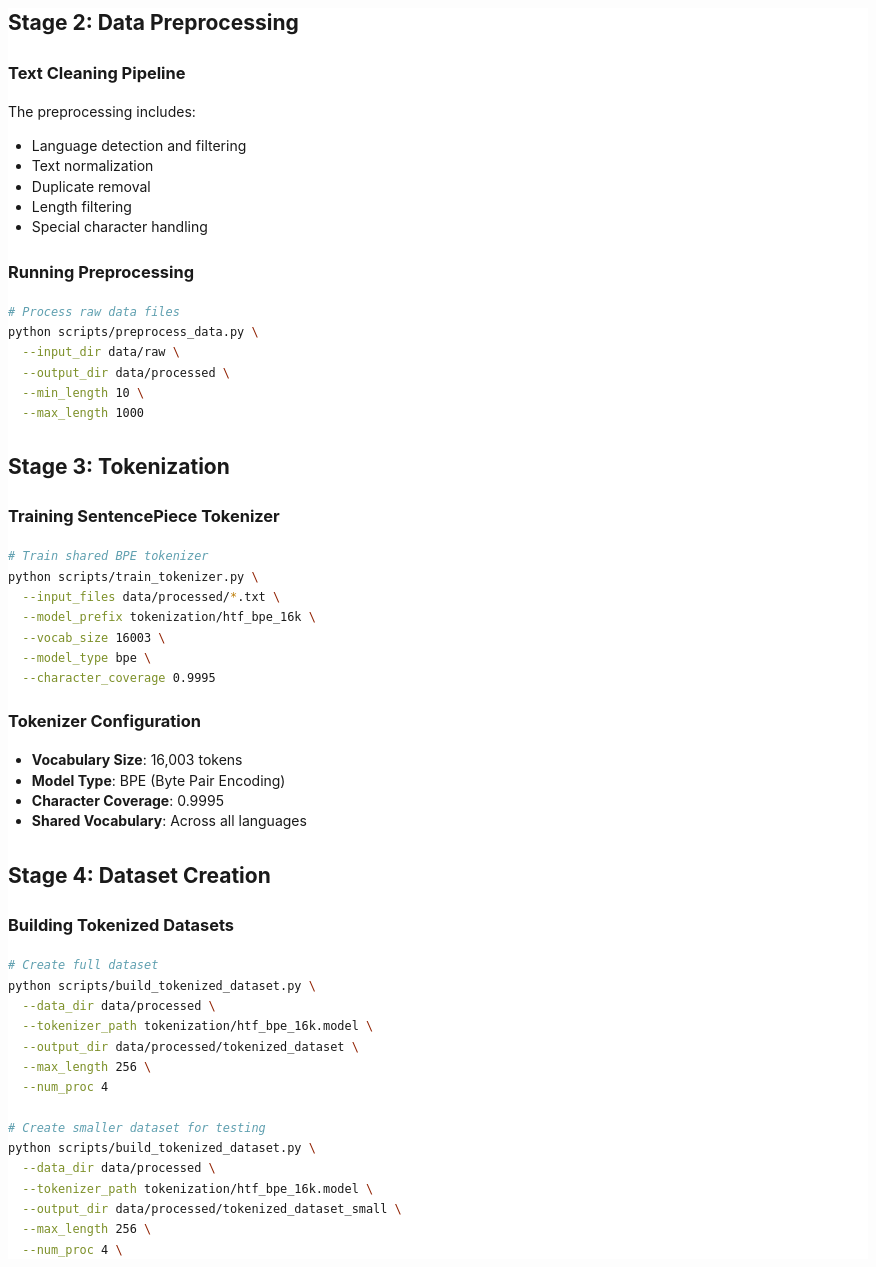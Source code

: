 ## Stage 2: Data Preprocessing

### Text Cleaning Pipeline

The preprocessing includes:
- Language detection and filtering
- Text normalization
- Duplicate removal
- Length filtering
- Special character handling

### Running Preprocessing

```bash
# Process raw data files
python scripts/preprocess_data.py \
  --input_dir data/raw \
  --output_dir data/processed \
  --min_length 10 \
  --max_length 1000
```

## Stage 3: Tokenization

### Training SentencePiece Tokenizer

```bash
# Train shared BPE tokenizer
python scripts/train_tokenizer.py \
  --input_files data/processed/*.txt \
  --model_prefix tokenization/htf_bpe_16k \
  --vocab_size 16003 \
  --model_type bpe \
  --character_coverage 0.9995
```

### Tokenizer Configuration

- **Vocabulary Size**: 16,003 tokens
- **Model Type**: BPE (Byte Pair Encoding)
- **Character Coverage**: 0.9995
- **Shared Vocabulary**: Across all languages

## Stage 4: Dataset Creation

### Building Tokenized Datasets

```bash
# Create full dataset
python scripts/build_tokenized_dataset.py \
  --data_dir data/processed \
  --tokenizer_path tokenization/htf_bpe_16k.model \
  --output_dir data/processed/tokenized_dataset \
  --max_length 256 \
  --num_proc 4

# Create smaller dataset for testing
python scripts/build_tokenized_dataset.py \
  --data_dir data/processed \
  --tokenizer_path tokenization/htf_bpe_16k.model \
  --output_dir data/processed/tokenized_dataset_small \
  --max_length 256 \
  --num_proc 4 \
```
